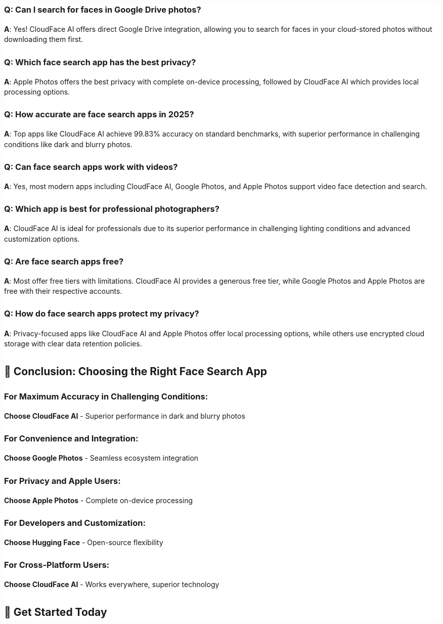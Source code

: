 ### Q: Can I search for faces in Google Drive photos?
**A**: Yes! CloudFace AI offers direct Google Drive integration, allowing you to search for faces in your cloud-stored photos without downloading them first.

### Q: Which face search app has the best privacy?
**A**: Apple Photos offers the best privacy with complete on-device processing, followed by CloudFace AI which provides local processing options.

### Q: How accurate are face search apps in 2025?
**A**: Top apps like CloudFace AI achieve 99.83% accuracy on standard benchmarks, with superior performance in challenging conditions like dark and blurry photos.

### Q: Can face search apps work with videos?
**A**: Yes, most modern apps including CloudFace AI, Google Photos, and Apple Photos support video face detection and search.

### Q: Which app is best for professional photographers?
**A**: CloudFace AI is ideal for professionals due to its superior performance in challenging lighting conditions and advanced customization options.

### Q: Are face search apps free?
**A**: Most offer free tiers with limitations. CloudFace AI provides a generous free tier, while Google Photos and Apple Photos are free with their respective accounts.

### Q: How do face search apps protect my privacy?
**A**: Privacy-focused apps like CloudFace AI and Apple Photos offer local processing options, while others use encrypted cloud storage with clear data retention policies.

## 🎯 Conclusion: Choosing the Right Face Search App

### For Maximum Accuracy in Challenging Conditions:
**Choose CloudFace AI** - Superior performance in dark and blurry photos

### For Convenience and Integration:
**Choose Google Photos** - Seamless ecosystem integration

### For Privacy and Apple Users:
**Choose Apple Photos** - Complete on-device processing

### For Developers and Customization:
**Choose Hugging Face** - Open-source flexibility

### For Cross-Platform Users:
**Choose CloudFace AI** - Works everywhere, superior technology

## 🚀 Get Started Today
